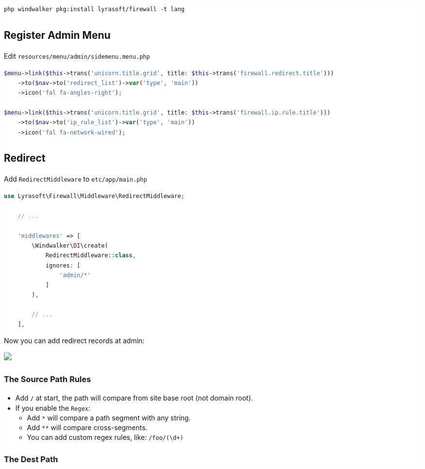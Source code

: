 ```shell
php windwalker pkg:install lyrasoft/firewall -t lang
```

## Register Admin Menu

Edit `resources/menu/admin/sidemenu.menu.php`

```php
$menu->link($this->trans('unicorn.title.grid', title: $this->trans('firewall.redirect.title')))
    ->to($nav->to('redirect_list')->var('type', 'main'))
    ->icon('fal fa-angles-right');

$menu->link($this->trans('unicorn.title.grid', title: $this->trans('firewall.ip.rule.title')))
    ->to($nav->to('ip_rule_list')->var('type', 'main'))
    ->icon('fal fa-network-wired');

```

## Redirect

Add `RedirectMiddleware` to `etc/app/main.php`

```php
use Lyrasoft\Firewall\Middleware\RedirectMiddleware;

    // ...

    'middlewares' => [
        \Windwalker\DI\create(
            RedirectMiddleware::class,
            ignores: [
                'admin/*'
            ]
        ),
        
        // ...
    ],
```

Now you can add redirect records at admin:

![](https://github.com/user-attachments/assets/3919fa71-b182-4e9e-a20c-c363f4dd3963)

### The Source Path Rules

- Add `/` at start, the path will compare from site base root (not domain root).
- If you enable the `Regex`:
    - Add `*` will compare a path segment with any string.
    - Add `**` will compare cross-segments.
    - You can add custom regex rules, like: `/foo/(\d+)`

### The Dest Path

